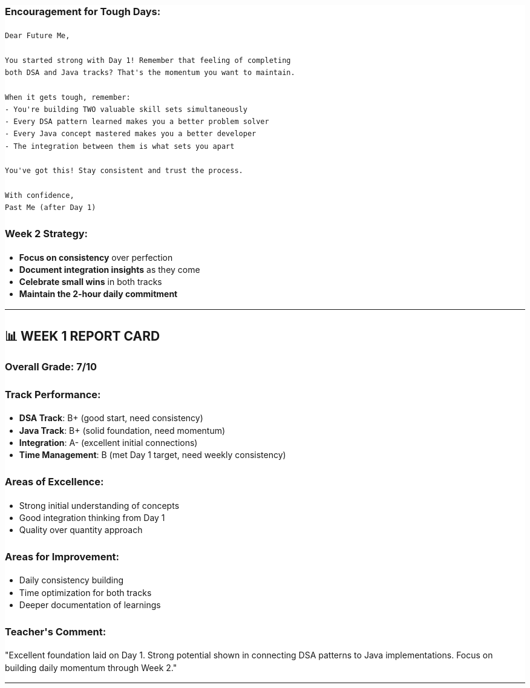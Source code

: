 ### **Encouragement for Tough Days**:
```
Dear Future Me,

You started strong with Day 1! Remember that feeling of completing 
both DSA and Java tracks? That's the momentum you want to maintain.

When it gets tough, remember:
- You're building TWO valuable skill sets simultaneously
- Every DSA pattern learned makes you a better problem solver
- Every Java concept mastered makes you a better developer
- The integration between them is what sets you apart

You've got this! Stay consistent and trust the process.

With confidence,
Past Me (after Day 1)
```

### **Week 2 Strategy**:
- **Focus on consistency** over perfection
- **Document integration insights** as they come
- **Celebrate small wins** in both tracks
- **Maintain the 2-hour daily commitment**

---

## 📊 **WEEK 1 REPORT CARD**

### **Overall Grade**: 7/10

### **Track Performance**:
- **DSA Track**: B+ (good start, need consistency)
- **Java Track**: B+ (solid foundation, need momentum)
- **Integration**: A- (excellent initial connections)
- **Time Management**: B (met Day 1 target, need weekly consistency)

### **Areas of Excellence**:
- Strong initial understanding of concepts
- Good integration thinking from Day 1
- Quality over quantity approach

### **Areas for Improvement**:
- Daily consistency building
- Time optimization for both tracks
- Deeper documentation of learnings

### **Teacher's Comment**: 
"Excellent foundation laid on Day 1. Strong potential shown in connecting DSA patterns to Java implementations. Focus on building daily momentum through Week 2."

---
